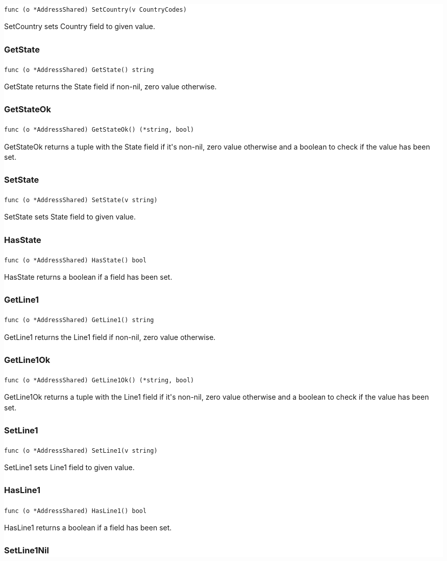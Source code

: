 `func (o *AddressShared) SetCountry(v CountryCodes)`

SetCountry sets Country field to given value.


### GetState

`func (o *AddressShared) GetState() string`

GetState returns the State field if non-nil, zero value otherwise.

### GetStateOk

`func (o *AddressShared) GetStateOk() (*string, bool)`

GetStateOk returns a tuple with the State field if it's non-nil, zero value otherwise
and a boolean to check if the value has been set.

### SetState

`func (o *AddressShared) SetState(v string)`

SetState sets State field to given value.

### HasState

`func (o *AddressShared) HasState() bool`

HasState returns a boolean if a field has been set.

### GetLine1

`func (o *AddressShared) GetLine1() string`

GetLine1 returns the Line1 field if non-nil, zero value otherwise.

### GetLine1Ok

`func (o *AddressShared) GetLine1Ok() (*string, bool)`

GetLine1Ok returns a tuple with the Line1 field if it's non-nil, zero value otherwise
and a boolean to check if the value has been set.

### SetLine1

`func (o *AddressShared) SetLine1(v string)`

SetLine1 sets Line1 field to given value.

### HasLine1

`func (o *AddressShared) HasLine1() bool`

HasLine1 returns a boolean if a field has been set.

### SetLine1Nil

